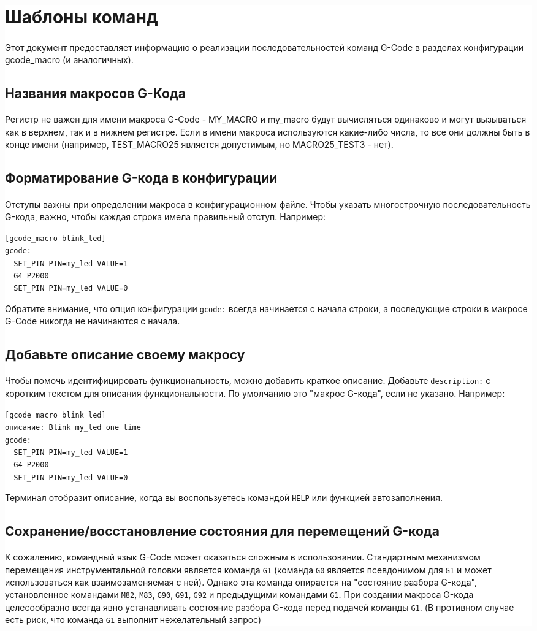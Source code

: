 # Шаблоны команд

Этот документ предоставляет информацию о реализации последовательностей команд G-Code в разделах конфигурации gcode_macro (и аналогичных).

## Названия макросов G-Кода

Регистр не важен для имени макроса G-Code - MY_MACRO и my_macro будут вычисляться одинаково и могут вызываться как в верхнем, так и в нижнем регистре. Если в имени макроса используются какие-либо числа, то все они должны быть в конце имени (например, TEST_MACRO25 является допустимым, но MACRO25_TEST3 - нет).

## Форматирование G-кода в конфигурации

Отступы важны при определении макроса в конфигурационном файле. Чтобы указать многострочную последовательность G-кода, важно, чтобы каждая строка имела правильный отступ. Например:

```
[gcode_macro blink_led]
gcode:
  SET_PIN PIN=my_led VALUE=1
  G4 P2000
  SET_PIN PIN=my_led VALUE=0
```

Обратите внимание, что опция конфигурации `gcode:` всегда начинается с начала строки, а последующие строки в макросе G-Code никогда не начинаются с начала.

## Добавьте описание своему макросу

Чтобы помочь идентифицировать функциональность, можно добавить краткое описание. Добавьте `description:` с коротким текстом для описания функциональности. По умолчанию это "макрос G-кода", если не указано. Например:

```
[gcode_macro blink_led]
описание: Blink my_led one time
gcode:
  SET_PIN PIN=my_led VALUE=1
  G4 P2000
  SET_PIN PIN=my_led VALUE=0
```

Терминал отобразит описание, когда вы воспользуетесь командой `HELP` или функцией автозаполнения.

## Сохранение/восстановление состояния для перемещений G-кода

К сожалению, командный язык G-Code может оказаться сложным в использовании. Стандартным механизмом перемещения инструментальной головки является команда `G1` (команда `G0` является псевдонимом для `G1` и может использоваться как взаимозаменяемая с ней). Однако эта команда опирается на "состояние разбора G-кода", установленное командами `M82`, `M83`, `G90`, `G91`, `G92` и предыдущими командами `G1`. При создании макроса G-кода целесообразно всегда явно устанавливать состояние разбора G-кода перед подачей команды `G1`. (В противном случае есть риск, что команда `G1` выполнит нежелательный запрос)
